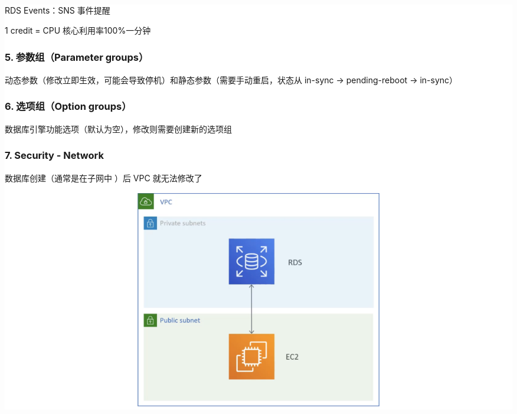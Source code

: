 RDS Events：SNS 事件提醒

1 credit = CPU 核心利用率100%一分钟

### 5. 参数组（Parameter groups）

动态参数（修改立即生效，可能会导致停机）和静态参数（需要手动重启，状态从 in-sync -> pending-reboot -> in-sync）

### 6. 选项组（Option groups）

数据库引擎功能选项（默认为空），修改则需要创建新的选项组

### 7. Security - Network

数据库创建（通常是在子网中 ）后 VPC 就无法修改了

<center><img src="vpc.png" style="zoom:40%"/></center>
